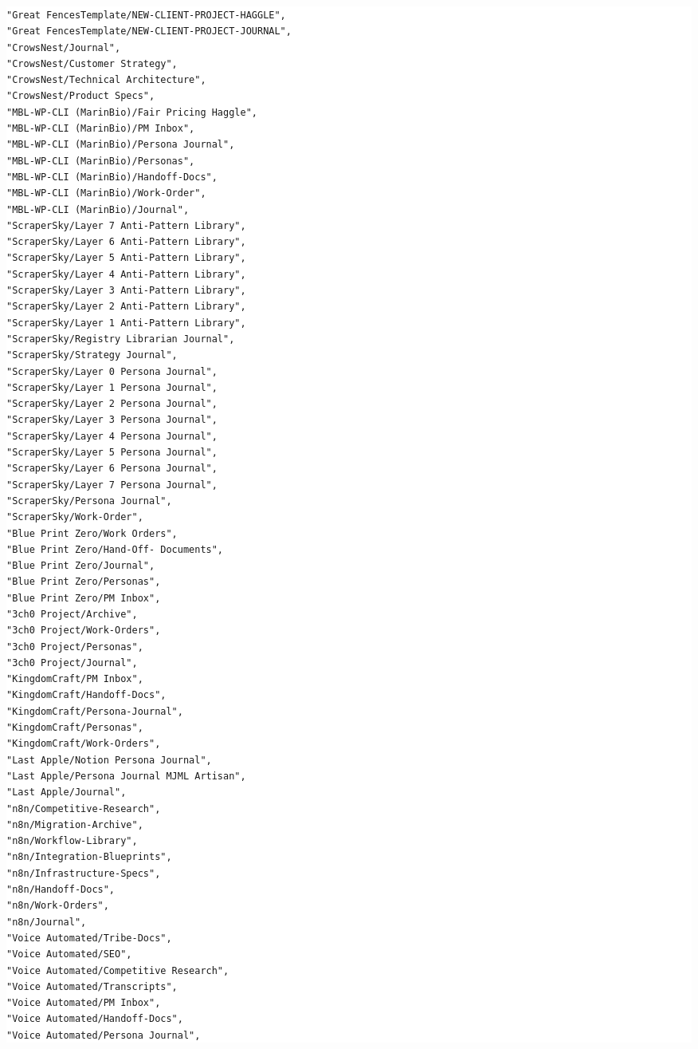     "Great FencesTemplate/NEW-CLIENT-PROJECT-HAGGLE",
    "Great FencesTemplate/NEW-CLIENT-PROJECT-JOURNAL",
    "CrowsNest/Journal",
    "CrowsNest/Customer Strategy",
    "CrowsNest/Technical Architecture",
    "CrowsNest/Product Specs",
    "MBL-WP-CLI (MarinBio)/Fair Pricing Haggle",
    "MBL-WP-CLI (MarinBio)/PM Inbox",
    "MBL-WP-CLI (MarinBio)/Persona Journal",
    "MBL-WP-CLI (MarinBio)/Personas",
    "MBL-WP-CLI (MarinBio)/Handoff-Docs",
    "MBL-WP-CLI (MarinBio)/Work-Order",
    "MBL-WP-CLI (MarinBio)/Journal",
    "ScraperSky/Layer 7 Anti-Pattern Library",
    "ScraperSky/Layer 6 Anti-Pattern Library",
    "ScraperSky/Layer 5 Anti-Pattern Library",
    "ScraperSky/Layer 4 Anti-Pattern Library",
    "ScraperSky/Layer 3 Anti-Pattern Library",
    "ScraperSky/Layer 2 Anti-Pattern Library",
    "ScraperSky/Layer 1 Anti-Pattern Library",
    "ScraperSky/Registry Librarian Journal",
    "ScraperSky/Strategy Journal",
    "ScraperSky/Layer 0 Persona Journal",
    "ScraperSky/Layer 1 Persona Journal",
    "ScraperSky/Layer 2 Persona Journal",
    "ScraperSky/Layer 3 Persona Journal",
    "ScraperSky/Layer 4 Persona Journal",
    "ScraperSky/Layer 5 Persona Journal",
    "ScraperSky/Layer 6 Persona Journal",
    "ScraperSky/Layer 7 Persona Journal",
    "ScraperSky/Persona Journal",
    "ScraperSky/Work-Order",
    "Blue Print Zero/Work Orders",
    "Blue Print Zero/Hand-Off- Documents",
    "Blue Print Zero/Journal",
    "Blue Print Zero/Personas",
    "Blue Print Zero/PM Inbox",
    "3ch0 Project/Archive",
    "3ch0 Project/Work-Orders",
    "3ch0 Project/Personas",
    "3ch0 Project/Journal",
    "KingdomCraft/PM Inbox",
    "KingdomCraft/Handoff-Docs",
    "KingdomCraft/Persona-Journal",
    "KingdomCraft/Personas",
    "KingdomCraft/Work-Orders",
    "Last Apple/Notion Persona Journal",
    "Last Apple/Persona Journal MJML Artisan",
    "Last Apple/Journal",
    "n8n/Competitive-Research",
    "n8n/Migration-Archive",
    "n8n/Workflow-Library",
    "n8n/Integration-Blueprints",
    "n8n/Infrastructure-Specs",
    "n8n/Handoff-Docs",
    "n8n/Work-Orders",
    "n8n/Journal",
    "Voice Automated/Tribe-Docs",
    "Voice Automated/SEO",
    "Voice Automated/Competitive Research",
    "Voice Automated/Transcripts",
    "Voice Automated/PM Inbox",
    "Voice Automated/Handoff-Docs",
    "Voice Automated/Persona Journal",